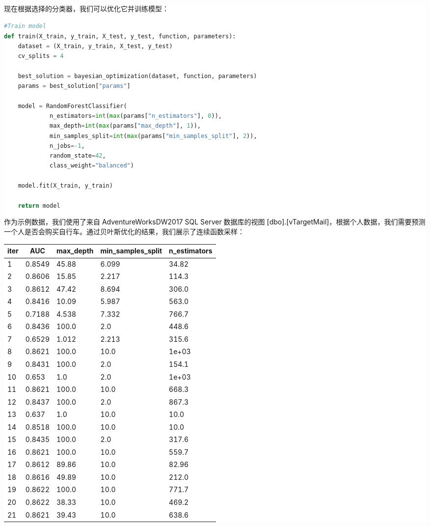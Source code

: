 现在根据选择的分类器，我们可以优化它并训练模型：

```py
#Train model
def train(X_train, y_train, X_test, y_test, function, parameters):
    dataset = (X_train, y_train, X_test, y_test)
    cv_splits = 4

    best_solution = bayesian_optimization(dataset, function, parameters)      
    params = best_solution["params"]

    model = RandomForestClassifier(
             n_estimators=int(max(params["n_estimators"], 0)),
             max_depth=int(max(params["max_depth"], 1)),
             min_samples_split=int(max(params["min_samples_split"], 2)), 
             n_jobs=-1, 
             random_state=42,   
             class_weight="balanced")

    model.fit(X_train, y_train)

    return model
```

作为示例数据，我们使用了来自 AdventureWorksDW2017 SQL Server 数据库的视图 [dbo].[vTargetMail]，根据个人数据，我们需要预测一个人是否会购买自行车。通过贝叶斯优化的结果，我们展示了连续函数采样：

| **iter** | **AUC** | **max_depth** | **min_samples_split** | **n_estimators** |
| --- | --- | --- | --- | --- |
| 1 | 0.8549 | 45.88 | 6.099 | 34.82 |
| 2 | 0.8606 | 15.85 | 2.217 | 114.3 |
| 3 | 0.8612 | 47.42 | 8.694 | 306.0 |
| 4 | 0.8416 | 10.09 | 5.987 | 563.0 |
| 5 | 0.7188 | 4.538 | 7.332 | 766.7 |
| 6 | 0.8436 | 100.0 | 2.0 | 448.6 |
| 7 | 0.6529 | 1.012 | 2.213 | 315.6 |
| 8 | 0.8621 | 100.0 | 10.0 | 1e+03 |
| 9 | 0.8431 | 100.0 | 2.0 | 154.1 |
| 10 | 0.653 | 1.0 | 2.0 | 1e+03 |
| 11 | 0.8621 | 100.0 | 10.0 | 668.3 |
| 12 | 0.8437 | 100.0 | 2.0 | 867.3 |
| 13 | 0.637 | 1.0 | 10.0 | 10.0 |
| 14 | 0.8518 | 100.0 | 10.0 | 10.0 |
| 15 | 0.8435 | 100.0 | 2.0 | 317.6 |
| 16 | 0.8621 | 100.0 | 10.0 | 559.7 |
| 17 | 0.8612 | 89.86 | 10.0 | 82.96 |
| 18 | 0.8616 | 49.89 | 10.0 | 212.0 |
| 19 | 0.8622 | 100.0 | 10.0 | 771.7 |
| 20 | 0.8622 | 38.33 | 10.0 | 469.2 |
| 21 | 0.8621 | 39.43 | 10.0 | 638.6 |